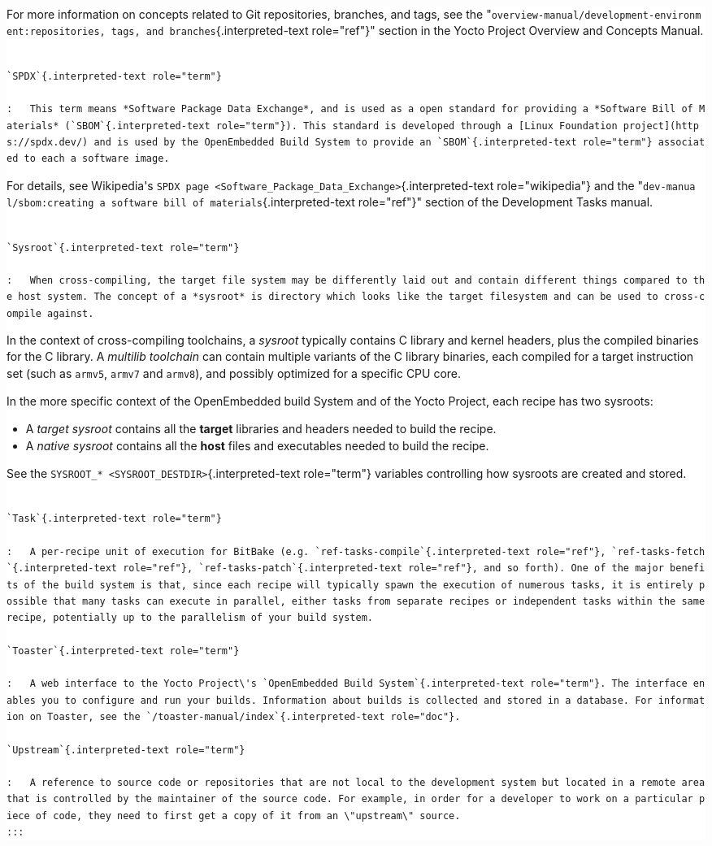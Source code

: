 For more information on concepts related to Git repositories, branches, and tags, see the \"`overview-manual/development-environment:repositories, tags, and branches`{.interpreted-text role="ref"}\" section in the Yocto Project Overview and Concepts Manual.

```

`SPDX`{.interpreted-text role="term"}

:   This term means *Software Package Data Exchange*, and is used as a open standard for providing a *Software Bill of Materials* (`SBOM`{.interpreted-text role="term"}). This standard is developed through a [Linux Foundation project](https://spdx.dev/) and is used by the OpenEmbedded Build System to provide an `SBOM`{.interpreted-text role="term"} associated to each a software image.

```

For details, see Wikipedia\'s `SPDX page <Software_Package_Data_Exchange>`{.interpreted-text role="wikipedia"} and the \"`dev-manual/sbom:creating a software bill of materials`{.interpreted-text role="ref"}\" section of the Development Tasks manual.

```

`Sysroot`{.interpreted-text role="term"}

:   When cross-compiling, the target file system may be differently laid out and contain different things compared to the host system. The concept of a *sysroot* is directory which looks like the target filesystem and can be used to cross-compile against.

```

In the context of cross-compiling toolchains, a *sysroot* typically contains C library and kernel headers, plus the compiled binaries for the C library. A *multilib toolchain* can contain multiple variants of the C library binaries, each compiled for a target instruction set (such as `armv5`, `armv7` and `armv8`), and possibly optimized for a specific CPU core.

In the more specific context of the OpenEmbedded build System and of the Yocto Project, each recipe has two sysroots:

- A *target sysroot* contains all the **target** libraries and headers needed to build the recipe.
- A *native sysroot* contains all the **host** files and executables needed to build the recipe.

See the `SYSROOT_* <SYSROOT_DESTDIR>`{.interpreted-text role="term"} variables controlling how sysroots are created and stored.

```

`Task`{.interpreted-text role="term"}

:   A per-recipe unit of execution for BitBake (e.g. `ref-tasks-compile`{.interpreted-text role="ref"}, `ref-tasks-fetch`{.interpreted-text role="ref"}, `ref-tasks-patch`{.interpreted-text role="ref"}, and so forth). One of the major benefits of the build system is that, since each recipe will typically spawn the execution of numerous tasks, it is entirely possible that many tasks can execute in parallel, either tasks from separate recipes or independent tasks within the same recipe, potentially up to the parallelism of your build system.

`Toaster`{.interpreted-text role="term"}

:   A web interface to the Yocto Project\'s `OpenEmbedded Build System`{.interpreted-text role="term"}. The interface enables you to configure and run your builds. Information about builds is collected and stored in a database. For information on Toaster, see the `/toaster-manual/index`{.interpreted-text role="doc"}.

`Upstream`{.interpreted-text role="term"}

:   A reference to source code or repositories that are not local to the development system but located in a remote area that is controlled by the maintainer of the source code. For example, in order for a developer to work on a particular piece of code, they need to first get a copy of it from an \"upstream\" source.
:::
```